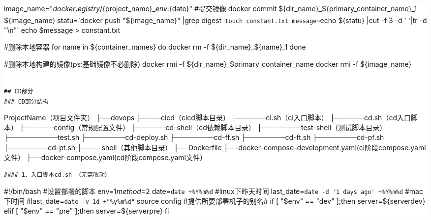 image_name="${docker_registry}/${project_name}_${env}:${date}"
#提交镜像
docker commit ${dir_name}_${primary_container_name}_1 ${image_name}
statu=`docker push "${image_name}" |grep digest`
touch constant.txt
message=`echo ${statu} |cut -f 3 -d ' '|tr -d "\n"`
echo $message > constant.txt

#删除本地容器
for name in ${container_names}
do
    docker rm -f ${dir_name}_${name}_1
done

#删除本地构建的镜像(ps:基础镜像不必删除)
docker rmi -f ${dir_name}_$primary_container_name
docker rmi -f ${image_name}
```

## CD部分
### CD部分结构
```
ProjectName（项目文件夹）
├──devops
├────cicd（cicd脚本目录）
├──────ci.sh（ci入口脚本）
├──────cd.sh（cd入口脚本）
├──────config（常规配置文件）
├──────cd-shell（cd依赖脚本目录）
├────────test-shell（测试脚本目录）
├──────────test.sh
├────────cd-deploy.sh
├────────cd-ff.sh
├────────cd-ft.sh
├────────cd-pf.sh
├────────cd-pt.sh
├────shell（其他脚本目录）
├──Dockerfile
├──docker-compose-development.yaml(ci阶段compose.yaml文件）
├──docker-compose.yaml(cd阶段compose.yaml文件）
```
#### 1、入口脚本cd.sh （无需改动）

```
#!/bin/bash
#设置部署的脚本
env=$1
method=$2
date=`date +%Y%m%d`
#linux下昨天时间
last_date=`date -d '1 days ago' +%Y%m%d`
#mac下时间
#last_date=`date -v-1d +"%y%m%d"`
source config
#提供所要部署机子的别名#
if [ "$env" == "dev" ];then
    server=${serverdev}
elif [ "$env" == "pre" ];then
    server=${serverpre}
fi
